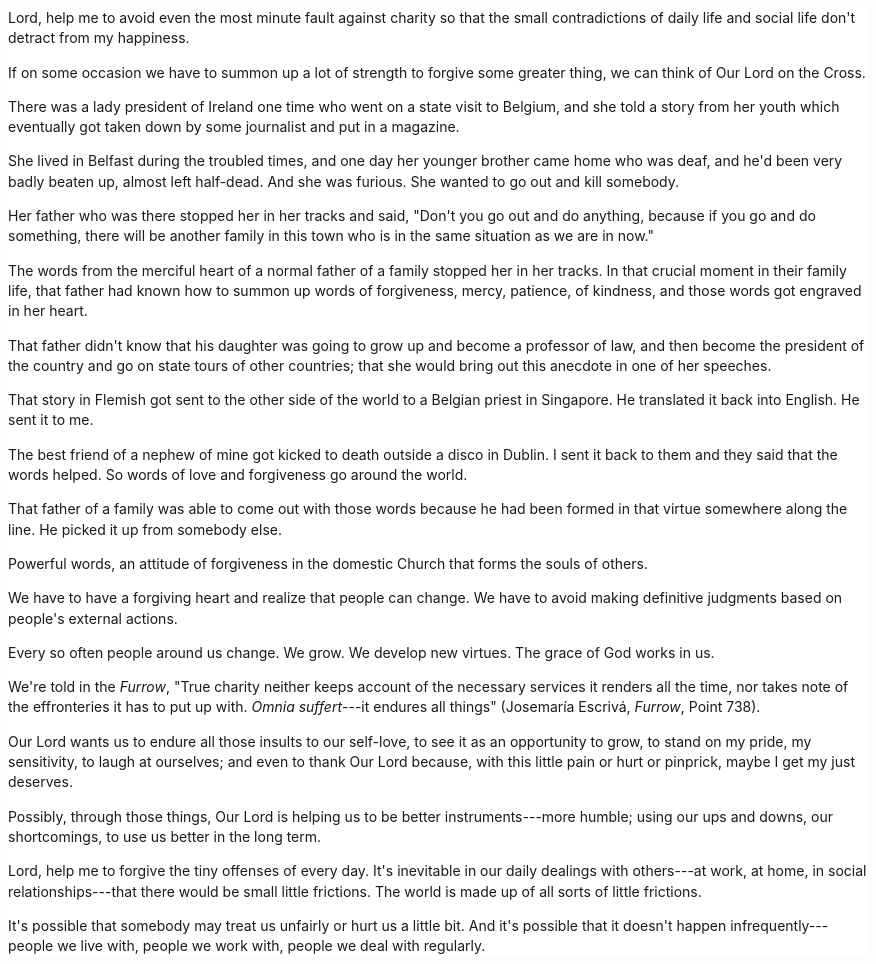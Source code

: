 Lord, help me to avoid even the most minute fault against charity so that the small contradictions of daily life and social life don\'t detract from my happiness.

If on some occasion we have to summon up a lot of strength to forgive some greater thing, we can think of Our Lord on the Cross.

There was a lady president of Ireland one time who went on a state visit to Belgium, and she told a story from her youth which eventually got taken down by some journalist and put in a magazine.

She lived in Belfast during the troubled times, and one day her younger brother came home who was deaf, and he\'d been very badly beaten up, almost left half-dead. And she was furious. She wanted to go out and kill somebody.

Her father who was there stopped her in her tracks and said, "Don\'t you go out and do anything, because if you go and do something, there will be another family in this town who is in the same situation as we are in now."

The words from the merciful heart of a normal father of a family stopped her in her tracks. In that crucial moment in their family life, that father had known how to summon up words of forgiveness, mercy, patience, of kindness, and those words got engraved in her heart.

That father didn\'t know that his daughter was going to grow up and become a professor of law, and then become the president of the country and go on state tours of other countries; that she would bring out this anecdote in one of her speeches.

That story in Flemish got sent to the other side of the world to a Belgian priest in Singapore. He translated it back into English. He sent it to me.

The best friend of a nephew of mine got kicked to death outside a disco in Dublin. I sent it back to them and they said that the words helped. So words of love and forgiveness go around the world.

That father of a family was able to come out with those words because he had been formed in that virtue somewhere along the line. He picked it up from somebody else.

Powerful words, an attitude of forgiveness in the domestic Church that forms the souls of others.

We have to have a forgiving heart and realize that people can change. We have to avoid making definitive judgments based on people\'s external actions.

Every so often people around us change. We grow. We develop new virtues. The grace of God works in us.

We're told in the *Furrow*, "True charity neither keeps account of the necessary services it renders all the time, nor takes note of the effronteries it has to put up with. *Omnia suffert*---it endures all things" (Josemaría Escrivá, *Furrow*, Point 738).

Our Lord wants us to endure all those insults to our self-love, to see it as an opportunity to grow, to stand on my pride, my sensitivity, to laugh at ourselves; and even to thank Our Lord because, with this little pain or hurt or pinprick, maybe I get my just deserves.

Possibly, through those things, Our Lord is helping us to be better instruments---more humble; using our ups and downs, our shortcomings, to use us better in the long term.

Lord, help me to forgive the tiny offenses of every day. It\'s inevitable in our daily dealings with others---at work, at home, in social relationships---that there would be small little frictions. The world is made up of all sorts of little frictions.

It\'s possible that somebody may treat us unfairly or hurt us a little bit. And it\'s possible that it doesn\'t happen infrequently---people we live with, people we work with, people we deal with regularly.
